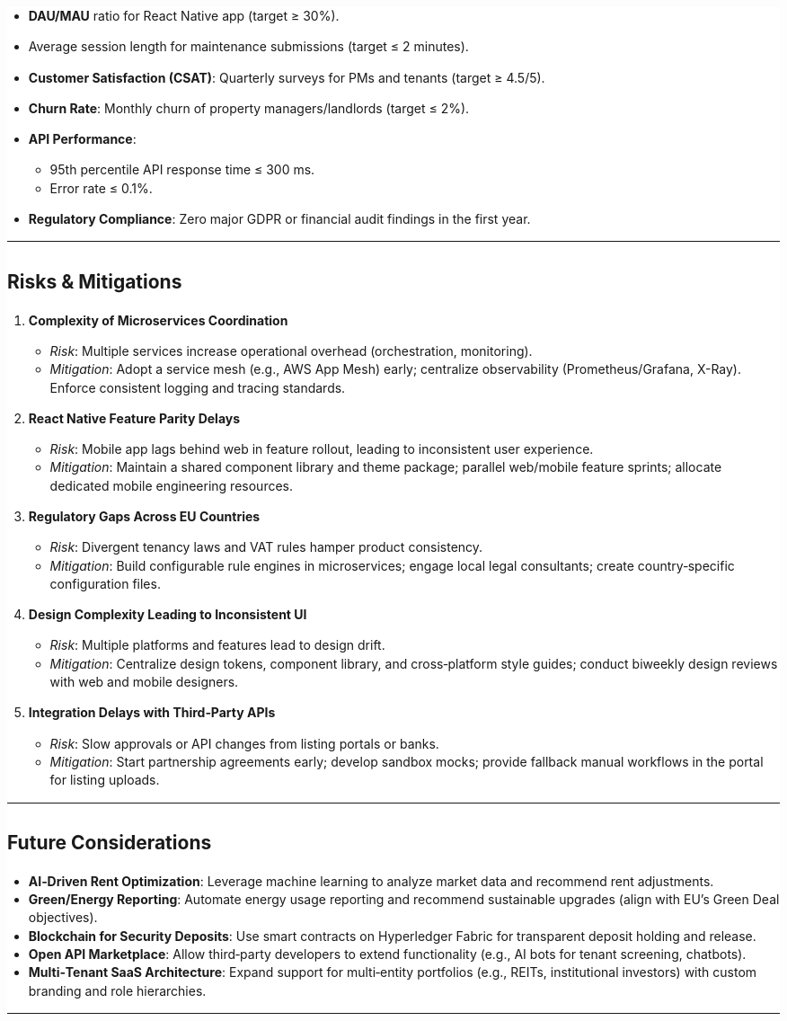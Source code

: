   * **DAU/MAU** ratio for React Native app (target ≥ 30%).
  * Average session length for maintenance submissions (target ≤ 2 minutes).
* **Customer Satisfaction (CSAT)**: Quarterly surveys for PMs and tenants (target ≥ 4.5/5).
* **Churn Rate**: Monthly churn of property managers/landlords (target ≤ 2%).
* **API Performance**:

  * 95th percentile API response time ≤ 300 ms.
  * Error rate ≤ 0.1%.
* **Regulatory Compliance**: Zero major GDPR or financial audit findings in the first year.

---

## Risks & Mitigations

1. **Complexity of Microservices Coordination**

   * *Risk*: Multiple services increase operational overhead (orchestration, monitoring).
   * *Mitigation*: Adopt a service mesh (e.g., AWS App Mesh) early; centralize observability (Prometheus/Grafana, X-Ray). Enforce consistent logging and tracing standards.
2. **React Native Feature Parity Delays**

   * *Risk*: Mobile app lags behind web in feature rollout, leading to inconsistent user experience.
   * *Mitigation*: Maintain a shared component library and theme package; parallel web/mobile feature sprints; allocate dedicated mobile engineering resources.
3. **Regulatory Gaps Across EU Countries**

   * *Risk*: Divergent tenancy laws and VAT rules hamper product consistency.
   * *Mitigation*: Build configurable rule engines in microservices; engage local legal consultants; create country‐specific configuration files.
4. **Design Complexity Leading to Inconsistent UI**

   * *Risk*: Multiple platforms and features lead to design drift.
   * *Mitigation*: Centralize design tokens, component library, and cross‐platform style guides; conduct biweekly design reviews with web and mobile designers.
5. **Integration Delays with Third‐Party APIs**

   * *Risk*: Slow approvals or API changes from listing portals or banks.
   * *Mitigation*: Start partnership agreements early; develop sandbox mocks; provide fallback manual workflows in the portal for listing uploads.

---

## Future Considerations

* **AI‐Driven Rent Optimization**: Leverage machine learning to analyze market data and recommend rent adjustments.
* **Green/Energy Reporting**: Automate energy usage reporting and recommend sustainable upgrades (align with EU’s Green Deal objectives).
* **Blockchain for Security Deposits**: Use smart contracts on Hyperledger Fabric for transparent deposit holding and release.
* **Open API Marketplace**: Allow third‐party developers to extend functionality (e.g., AI bots for tenant screening, chatbots).
* **Multi‐Tenant SaaS Architecture**: Expand support for multi‐entity portfolios (e.g., REITs, institutional investors) with custom branding and role hierarchies.

---